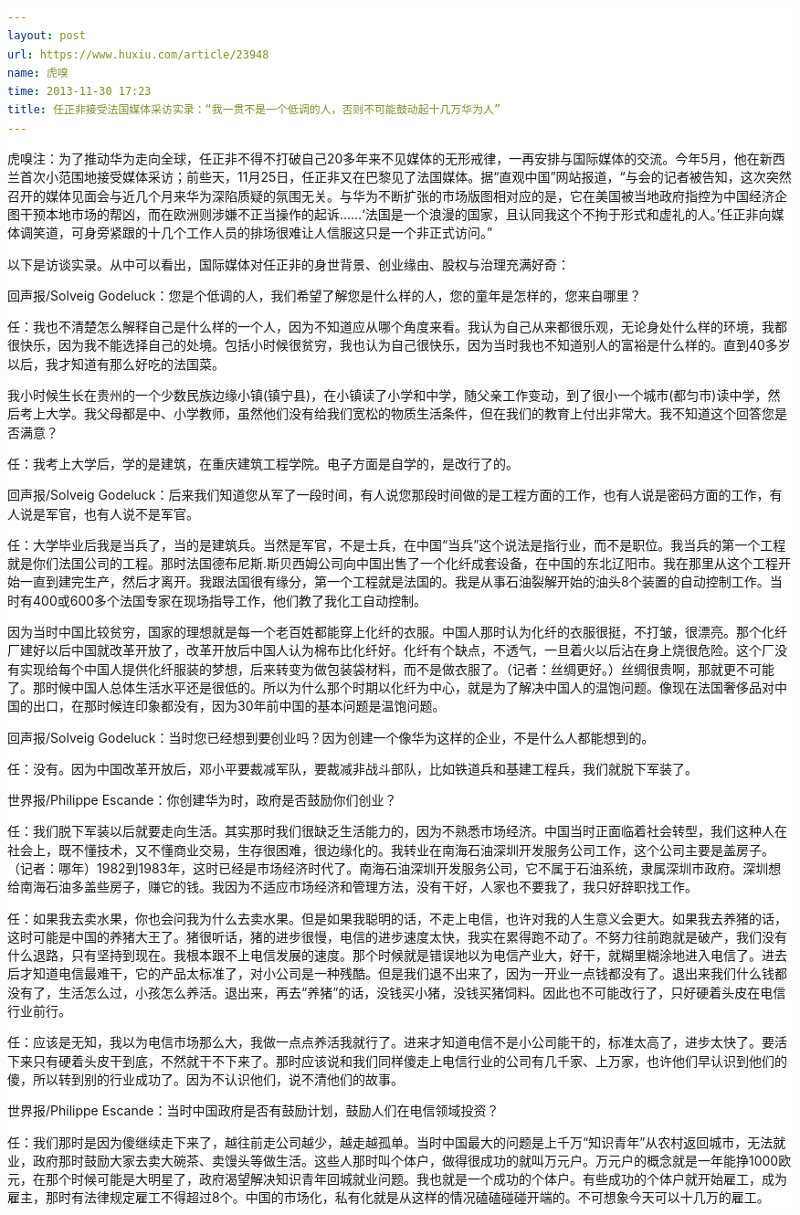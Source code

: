 ```yaml
---
layout: post
url: https://www.huxiu.com/article/23948
name: 虎嗅
time: 2013-11-30 17:23
title: 任正非接受法国媒体采访实录：“我一贯不是一个低调的人，否则不可能鼓动起十几万华为人”
---
```

虎嗅注：为了推动华为走向全球，任正非不得不打破自己20多年来不见媒体的无形戒律，一再安排与国际媒体的交流。今年5月，他在新西兰首次小范围地接受媒体采访；前些天，11月25日，任正非又在巴黎见了法国媒体。据“直观中国”网站报道，“与会的记者被告知，这次突然召开的媒体见面会与近几个月来华为深陷质疑的氛围无关。与华为不断扩张的市场版图相对应的是，它在美国被当地政府指控为中国经济企图干预本地市场的帮凶，而在欧洲则涉嫌不正当操作的起诉……‘法国是一个浪漫的国家，且认同我这个不拘于形式和虚礼的人。’任正非向媒体调笑道，可身旁紧跟的十几个工作人员的排场很难让人信服这只是一个非正式访问。”

以下是访谈实录。从中可以看出，国际媒体对任正非的身世背景、创业缘由、股权与治理充满好奇：

回声报/Solveig Godeluck：您是个低调的人，我们希望了解您是什么样的人，您的童年是怎样的，您来自哪里？

任：我也不清楚怎么解释自己是什么样的一个人，因为不知道应从哪个角度来看。我认为自己从来都很乐观，无论身处什么样的环境，我都很快乐，因为我不能选择自己的处境。包括小时候很贫穷，我也认为自己很快乐，因为当时我也不知道别人的富裕是什么样的。直到40多岁以后，我才知道有那么好吃的法国菜。

我小时候生长在贵州的一个少数民族边缘小镇(镇宁县)，在小镇读了小学和中学，随父亲工作变动，到了很小一个城市(都匀市)读中学，然后考上大学。我父母都是中、小学教师，虽然他们没有给我们宽松的物质生活条件，但在我们的教育上付出非常大。我不知道这个回答您是否满意？

任：我考上大学后，学的是建筑，在重庆建筑工程学院。电子方面是自学的，是改行了的。

回声报/Solveig Godeluck：后来我们知道您从军了一段时间，有人说您那段时间做的是工程方面的工作，也有人说是密码方面的工作，有人说是军官，也有人说不是军官。

任：大学毕业后我是当兵了，当的是建筑兵。当然是军官，不是士兵，在中国“当兵”这个说法是指行业，而不是职位。我当兵的第一个工程就是你们法国公司的工程。那时法国德布尼斯.斯贝西姆公司向中国出售了一个化纤成套设备，在中国的东北辽阳市。我在那里从这个工程开始一直到建完生产，然后才离开。我跟法国很有缘分，第一个工程就是法国的。我是从事石油裂解开始的油头8个装置的自动控制工作。当时有400或600多个法国专家在现场指导工作，他们教了我化工自动控制。

因为当时中国比较贫穷，国家的理想就是每一个老百姓都能穿上化纤的衣服。中国人那时认为化纤的衣服很挺，不打皱，很漂亮。那个化纤厂建好以后中国就改革开放了，改革开放后中国人认为棉布比化纤好。化纤有个缺点，不透气，一旦着火以后沾在身上烧很危险。这个厂没有实现给每个中国人提供化纤服装的梦想，后来转变为做包装袋材料，而不是做衣服了。（记者：丝绸更好。）丝绸很贵啊，那就更不可能了。那时候中国人总体生活水平还是很低的。所以为什么那个时期以化纤为中心，就是为了解决中国人的温饱问题。像现在法国奢侈品对中国的出口，在那时候连印象都没有，因为30年前中国的基本问题是温饱问题。

回声报/Solveig Godeluck：当时您已经想到要创业吗？因为创建一个像华为这样的企业，不是什么人都能想到的。

任：没有。因为中国改革开放后，邓小平要裁减军队，要裁减非战斗部队，比如铁道兵和基建工程兵，我们就脱下军装了。

世界报/Philippe Escande：你创建华为时，政府是否鼓励你们创业？

任：我们脱下军装以后就要走向生活。其实那时我们很缺乏生活能力的，因为不熟悉市场经济。中国当时正面临着社会转型，我们这种人在社会上，既不懂技术，又不懂商业交易，生存很困难，很边缘化的。我转业在南海石油深圳开发服务公司工作，这个公司主要是盖房子。（记者：哪年）1982到1983年，这时已经是市场经济时代了。南海石油深圳开发服务公司，它不属于石油系统，隶属深圳市政府。深圳想给南海石油多盖些房子，赚它的钱。我因为不适应市场经济和管理方法，没有干好，人家也不要我了，我只好辞职找工作。

任：如果我去卖水果，你也会问我为什么去卖水果。但是如果我聪明的话，不走上电信，也许对我的人生意义会更大。如果我去养猪的话，这时可能是中国的养猪大王了。猪很听话，猪的进步很慢，电信的进步速度太快，我实在累得跑不动了。不努力往前跑就是破产，我们没有什么退路，只有坚持到现在。我根本跟不上电信发展的速度。那个时候就是错误地以为电信产业大，好干，就糊里糊涂地进入电信了。进去后才知道电信最难干，它的产品太标准了，对小公司是一种残酷。但是我们退不出来了，因为一开业一点钱都没有了。退出来我们什么钱都没有了，生活怎么过，小孩怎么养活。退出来，再去“养猪”的话，没钱买小猪，没钱买猪饲料。因此也不可能改行了，只好硬着头皮在电信行业前行。

任：应该是无知，我以为电信市场那么大，我做一点点养活我就行了。进来才知道电信不是小公司能干的，标准太高了，进步太快了。要活下来只有硬着头皮干到底，不然就干不下来了。那时应该说和我们同样傻走上电信行业的公司有几千家、上万家，也许他们早认识到他们的傻，所以转到别的行业成功了。因为不认识他们，说不清他们的故事。

世界报/Philippe Escande：当时中国政府是否有鼓励计划，鼓励人们在电信领域投资？

任：我们那时是因为傻继续走下来了，越往前走公司越少，越走越孤单。当时中国最大的问题是上千万“知识青年”从农村返回城市，无法就业，政府那时鼓励大家去卖大碗茶、卖馒头等做生活。这些人那时叫个体户，做得很成功的就叫万元户。万元户的概念就是一年能挣1000欧元，在那个时候可能是大明星了，政府渴望解决知识青年回城就业问题。我也就是一个成功的个体户。有些成功的个体户就开始雇工，成为雇主，那时有法律规定雇工不得超过8个。中国的市场化，私有化就是从这样的情况磕磕碰碰开端的。不可想象今天可以十几万的雇工。
